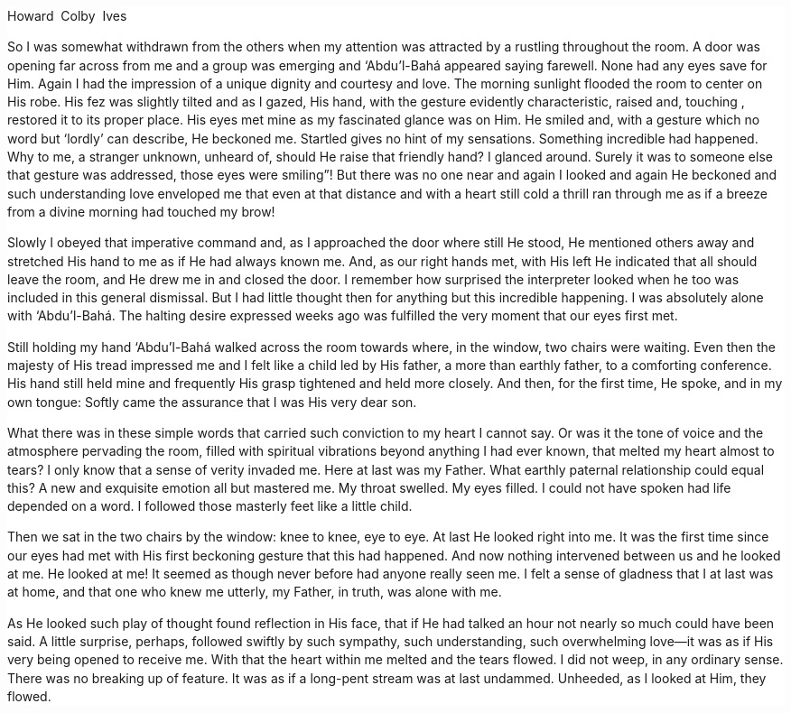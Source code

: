 Howard  Colby  Ives

So I was somewhat withdrawn from the others when my attention was attracted by a
rustling throughout the room. A door was opening far across from me and a group was
emerging and ‘Abdu’l-Bahá appeared saying farewell. None had any eyes save for Him.
Again I had the impression of a unique dignity and courtesy and love. The morning
sunlight flooded the room to center on His robe. His fez was slightly tilted and as I gazed,
His hand, with the gesture evidently characteristic, raised and, touching , restored it to its
proper place. His eyes met mine as my fascinated glance was on Him. He smiled and, with
a gesture which no word but ‘lordly’ can describe, He beckoned me. Startled gives no hint
of my sensations. Something incredible had happened. Why to me, a stranger unknown,
unheard of, should He raise that friendly hand? I glanced around. Surely it was to
someone else that gesture was addressed, those eyes were smiling”! But there was no one
near and again I looked and again He beckoned and such understanding love enveloped me
that even at that distance and with a heart still cold a thrill ran through me as if a breeze
from a divine morning had touched my brow!

Slowly I obeyed that imperative command and, as I approached the door where still He
stood, He mentioned others away and stretched His hand to me as if He had always known
me. And, as our right hands met, with His left He indicated that all should leave the room,
and He drew me in and closed the door. I remember how surprised the interpreter looked
when he too was included in this general dismissal. But I had little thought then for
anything but this incredible happening. I was absolutely alone with ‘Abdu’l-Bahá. The
halting desire expressed weeks ago was fulfilled the very moment that our eyes first met.

Still holding my hand ‘Abdu’l-Bahá walked across the room towards where, in the
window, two chairs were waiting. Even then the majesty of His tread impressed me and I
felt like a child led by His father, a more than earthly father, to a comforting conference.
His hand still held mine and frequently His grasp tightened and held more closely. And
then, for the first time, He spoke, and in my own tongue: Softly came the assurance that I
was His very dear son.

What there was in these simple words that carried such conviction to my heart I cannot
say. Or was it the tone of voice and the atmosphere pervading the room, filled with
spiritual vibrations beyond anything I had ever known, that melted my heart almost to
tears? I only know that a sense of verity invaded me. Here at last was my Father. What
earthly paternal relationship could equal this? A new and exquisite emotion all but
mastered me. My throat swelled. My eyes filled. I could not have spoken had life
depended on a word. I followed those masterly feet like a little child.

Then we sat in the two chairs by the window: knee to knee, eye to eye. At last He looked
right into me. It was the first time since our eyes had met with His first beckoning gesture
that this had happened. And now nothing intervened between us and he looked at me. He
looked at me! It seemed as though never before had anyone really seen me. I felt a sense
of gladness that I at last was at home, and that one who knew me utterly, my Father, in
truth, was alone with me.

As He looked such play of thought found reflection in His face, that if He had talked an
hour not nearly so much could have been said. A little surprise, perhaps, followed swiftly
by such sympathy, such understanding, such overwhelming love—it was as if His very being
opened to receive me. With that the heart within me melted and the tears flowed. I did
not weep, in any ordinary sense. There was no breaking up of feature. It was as if a
long-pent stream was at last undammed. Unheeded, as I looked at Him, they flowed.
